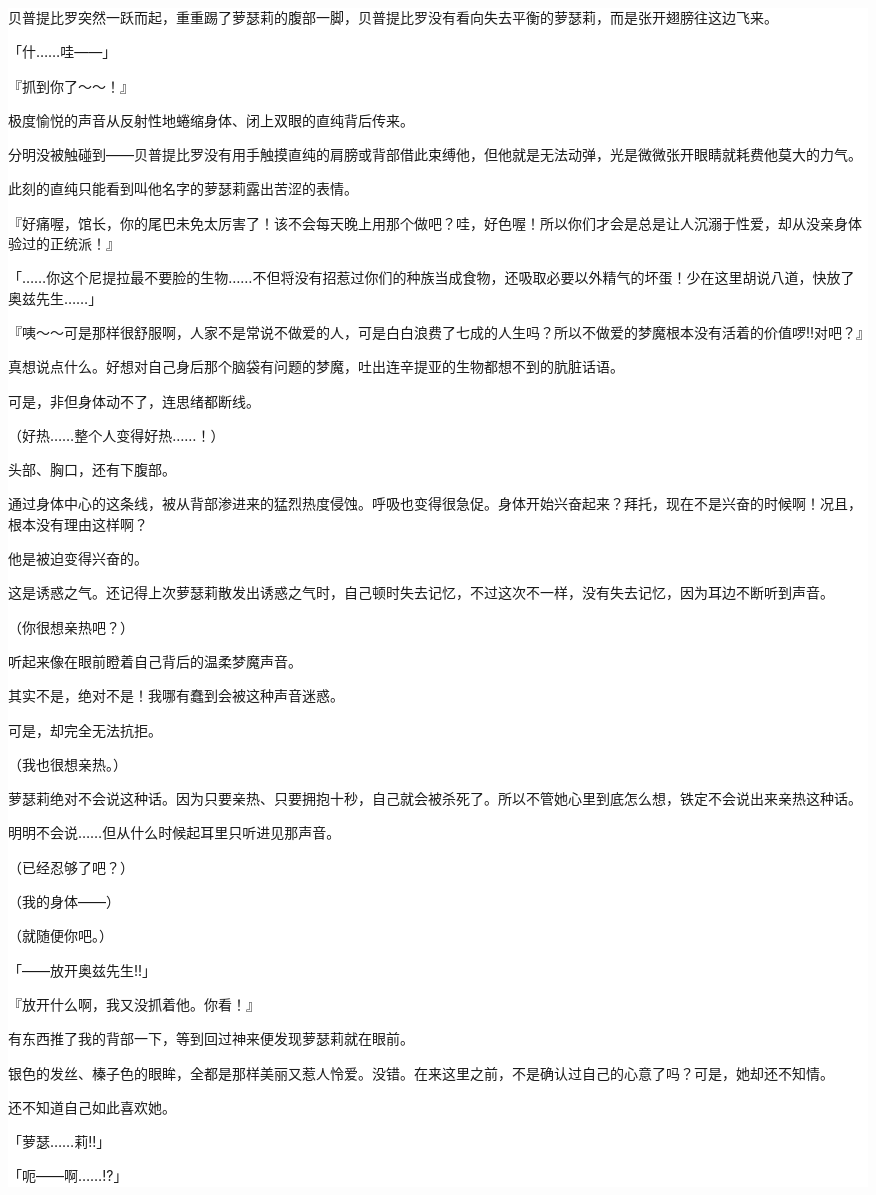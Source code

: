 贝普提比罗突然一跃而起，重重踢了萝瑟莉的腹部一脚，贝普提比罗没有看向失去平衡的萝瑟莉，而是张开翅膀往这边飞来。

「什……哇——」

『抓到你了〜〜！』

极度愉悦的声音从反射性地蜷缩身体、闭上双眼的直纯背后传来。

分明没被触碰到——贝普提比罗没有用手触摸直纯的肩膀或背部借此束缚他，但他就是无法动弹，光是微微张开眼睛就耗费他莫大的力气。

此刻的直纯只能看到叫他名字的萝瑟莉露出苦涩的表情。

『好痛喔，馆长，你的尾巴未免太厉害了！该不会每天晚上用那个做吧？哇，好色喔！所以你们才会是总是让人沉溺于性爱，却从没亲身体验过的正统派！』

「……你这个尼提拉最不要脸的生物……不但将没有招惹过你们的种族当成食物，还吸取必要以外精气的坏蛋！少在这里胡说八道，快放了奥兹先生……」

『咦〜〜可是那样很舒服啊，人家不是常说不做爱的人，可是白白浪费了七成的人生吗？所以不做爱的梦魔根本没有活着的价值啰!!对吧？』

真想说点什么。好想对自己身后那个脑袋有问题的梦魔，吐出连辛提亚的生物都想不到的肮脏话语。

可是，非但身体动不了，连思绪都断线。

（好热……整个人变得好热……！）

头部、胸口，还有下腹部。

通过身体中心的这条线，被从背部渗进来的猛烈热度侵蚀。呼吸也变得很急促。身体开始兴奋起来？拜托，现在不是兴奋的时候啊！况且，根本没有理由这样啊？

他是被迫变得兴奋的。

这是诱惑之气。还记得上次萝瑟莉散发出诱惑之气时，自己顿时失去记忆，不过这次不一样，没有失去记忆，因为耳边不断听到声音。

（你很想亲热吧？）

听起来像在眼前瞪着自己背后的温柔梦魔声音。

其实不是，绝对不是！我哪有蠢到会被这种声音迷惑。

可是，却完全无法抗拒。

（我也很想亲热。）

萝瑟莉绝对不会说这种话。因为只要亲热、只要拥抱十秒，自己就会被杀死了。所以不管她心里到底怎么想，铁定不会说出来亲热这种话。

明明不会说……但从什么时候起耳里只听进见那声音。

（已经忍够了吧？）

（我的身体——）

（就随便你吧。）

「——放开奥兹先生!!」

『放开什么啊，我又没抓着他。你看！』

有东西推了我的背部一下，等到回过神来便发现萝瑟莉就在眼前。

银色的发丝、榛子色的眼眸，全都是那样美丽又惹人怜爱。没错。在来这里之前，不是确认过自己的心意了吗？可是，她却还不知情。

还不知道自己如此喜欢她。

「萝瑟……莉!!」

「呃——啊……!?」
